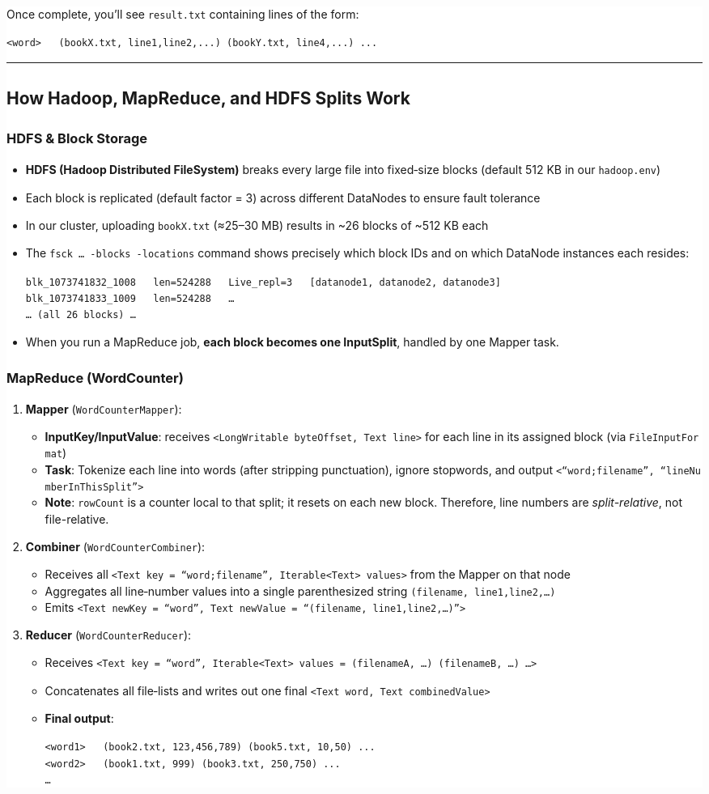 Once complete, you’ll see `result.txt` containing lines of the form:

```
<word>   (bookX.txt, line1,line2,...) (bookY.txt, line4,...) ...
```

---

## How Hadoop, MapReduce, and HDFS Splits Work

### HDFS & Block Storage

* **HDFS (Hadoop Distributed FileSystem)** breaks every large file into fixed‐size blocks (default 512 KB in our `hadoop.env`)
* Each block is replicated (default factor = 3) across different DataNodes to ensure fault tolerance
* In our cluster, uploading `bookX.txt` (≈25–30 MB) results in \~26 blocks of \~512 KB each
* The `fsck … -blocks -locations` command shows precisely which block IDs and on which DataNode instances each resides:

  ```text
  blk_1073741832_1008   len=524288   Live_repl=3   [datanode1, datanode2, datanode3]
  blk_1073741833_1009   len=524288   …
  … (all 26 blocks) …
  ```
* When you run a MapReduce job, **each block becomes one InputSplit**, handled by one Mapper task.

### MapReduce (WordCounter)

1. **Mapper** (`WordCounterMapper`):

    * **InputKey/InputValue**: receives `<LongWritable byteOffset, Text line>` for each line in its assigned block (via `FileInputFormat`)
    * **Task**: Tokenize each line into words (after stripping punctuation), ignore stopwords, and output `<“word;filename”, “lineNumberInThisSplit”>`
    * **Note**: `rowCount` is a counter local to that split; it resets on each new block. Therefore, line numbers are *split-relative*, not file-relative.

2. **Combiner** (`WordCounterCombiner`):

    * Receives all `<Text key = “word;filename”, Iterable<Text> values>` from the Mapper on that node
    * Aggregates all line‐number values into a single parenthesized string `(filename, line1,line2,…)`
    * Emits `<Text newKey = “word”, Text newValue = “(filename, line1,line2,…)”>`

3. **Reducer** (`WordCounterReducer`):

    * Receives `<Text key = “word”, Iterable<Text> values = (filenameA, …) (filenameB, …) …>`
    * Concatenates all file‐lists and writes out one final `<Text word, Text combinedValue>`
    * **Final output**:

      ```
      <word1>   (book2.txt, 123,456,789) (book5.txt, 10,50) ...
      <word2>   (book1.txt, 999) (book3.txt, 250,750) ...
      …  
      ```
